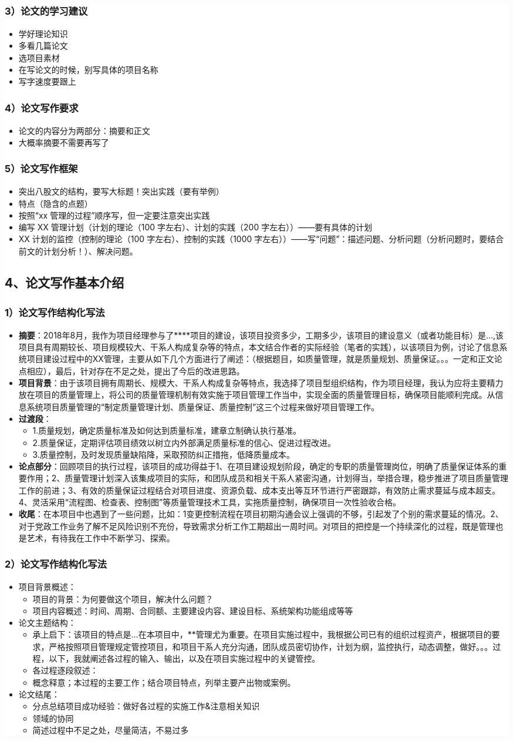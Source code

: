 ### 3）论文的学习建议

- 学好理论知识
- 多看几篇论文
- 选项目素材
- 在写论文的时候，别写具体的项目名称
- 写字速度要跟上

### 4）论文写作要求

- 论文的内容分为两部分：摘要和正文
- 大概率摘要不需要再写了

### 5）论文写作框架

- 突出八股文的结构，要写大标题！突出实践（要有举例）
- 特点（隐含的点题）
- 按照“xx 管理的过程”顺序写，但一定要注意突出实践
- 编写 XX 管理计划（计划的理论（100 字左右）、计划的实践（200 字左右））——要有具体的计划
- XX 计划的监控（控制的理论（100 字左右）、控制的实践（1000 字左右））——写“问题”：描述问题、分析问题（分析问题时，要结合前文的计划分析！）、解决问题。

## 4、论文写作基本介绍

### 1）论文写作结构化写法

- **摘要**：2018年8月，我作为项目经理参与了****项目的建设，该项目投资多少，工期多少，该项目的建设意义（或者功能目标）是…,该项目具有周期较长、项目规模较大、干系人构成复杂等的特点，本文结合作者的实际经验（笔者的实践），以该项目为例，讨论了信息系统项目建设过程中的XX管理，主要从如下几个方面进行了阐述：（根据题目，如质量管理，就是质量规划、质量保证。。。一定和正文论点相应），最后，针对存在不足之处，提出了今后的改进思路。
- **项目背景**：由于该项目拥有周期长、规模大、干系人构成复杂等特点，我选择了项目型组织结构，作为项目经理，我认为应将主要精力放在项目的质量管理上，将公司的质量管理机制有效实施于项目管理工作当中，实现全面的质量管理目标，确保项目能顺利完成。从信息系统项目质量管理的“制定质量管理计划、质量保证、质量控制”这三个过程来做好项目管理工作。
- **过渡段**：
  - 1.质量规划，确定质量标准及如何达到质量标准，建章立制确认执行基准。
  - 2.质量保证，定期评估项目绩效以树立内外部满足质量标准的信心、促进过程改进。
  - 3.质量控制，及时发现质量缺陷降，采取预防纠正措拖，低降质量成本。
- **论点部分**：回顾项目的执行过程，该项目的成功得益于1、在项目建设规划阶段，确定的专职的质量管理岗位，明确了质量保证体系的重要作用；2、质量管理计划深入该集成项目的实际，和团队成员和相关干系人紧密沟通，计划得当，举措合理，稳步推进了项目质量管理工作的前进；3、有效的质量保证过程结合对项目进度、资源负载、成本支出等互环节进行严密跟踪，有效防止需求蔓延与成本超支。4、灵活采用“流程图、检查表、控制图”等质量管理技术工具，实拖质量控制，确保项目一次性验收合格。
- **收尾**：在本项目中也遇到了一些问题，比如：1变更控制流程在项目初期沟通会议上强调的不够，引起发了个别的需求蔓延的情况。2、对于党政工作业务了解不足风险识别不充份，导致需求分析工作工期超出一周时间。对项目的把控是一个持续深化的过程，既是管理也是艺术，有待我在工作中不断学习、探索。

### 2）论文写作结构化写法

- 项目背景概述：
  - 项目的背景：为何要做这个项目，解决什么问题？
  - 项目内容概述：时间、周期、合同额、主要建设内容、建设目标、系统架构功能组成等等
- 论文主题结构：
  - 承上启下：该项目的特点是…在本项目中，**管理尤为重要。在项目实施过程中，我根据公司已有的组织过程资产，根据项目的要求，严格按照项目管理规定管控项目，和项目干系人充分沟通，团队成员密切协作，计划为纲，监控执行，动态调整，做好。。。过程，以下，我就阐述各过程的输入、输出，以及在项目实施过程中的关键管控。
  - 各过程逐段叙述：
  - 概念释意；本过程的主要工作；结合项目特点，列举主要产出物或案例。
- 论文结尾：
  - 分点总结项目成功经验：做好各过程的实施工作&注意相关知识
  - 领域的协同
  - 简述过程中不足之处，尽量简洁，不易过多
